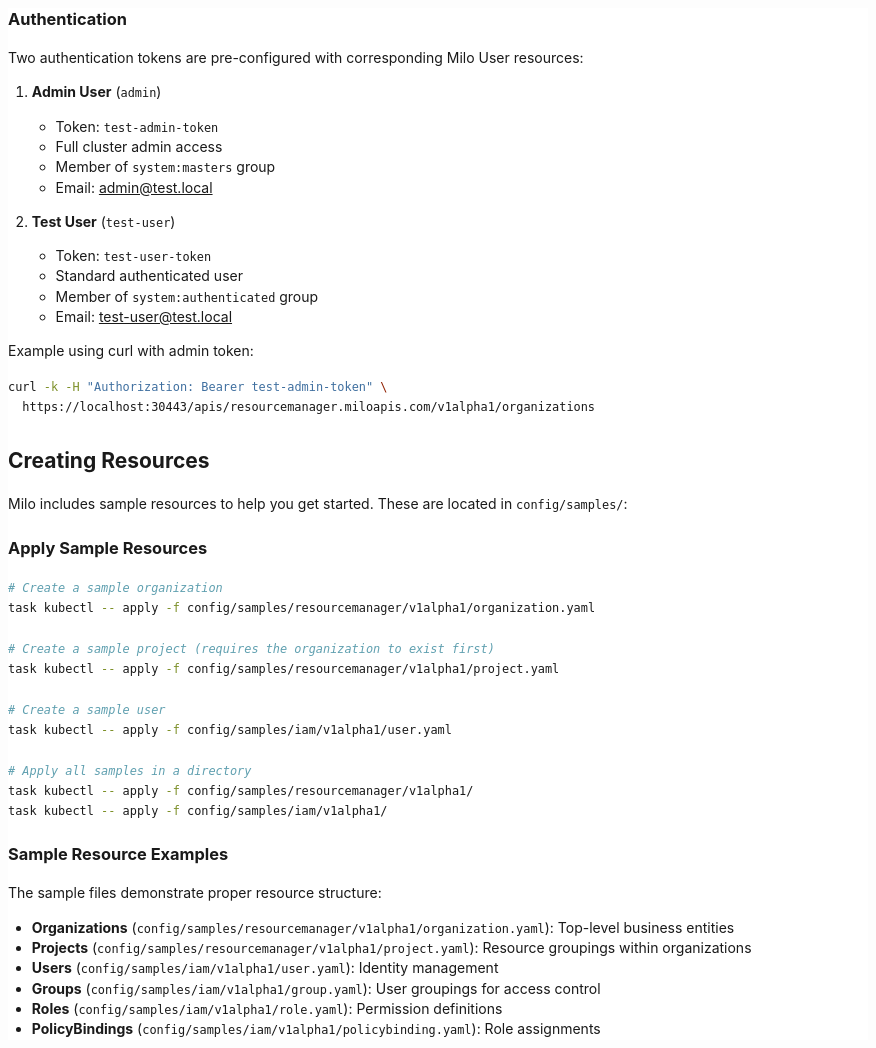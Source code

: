 ### Authentication

Two authentication tokens are pre-configured with corresponding Milo User resources:

1. **Admin User** (`admin`)
   - Token: `test-admin-token`
   - Full cluster admin access
   - Member of `system:masters` group
   - Email: admin@test.local

2. **Test User** (`test-user`)
   - Token: `test-user-token`
   - Standard authenticated user
   - Member of `system:authenticated` group
   - Email: test-user@test.local

Example using curl with admin token:
```bash
curl -k -H "Authorization: Bearer test-admin-token" \
  https://localhost:30443/apis/resourcemanager.miloapis.com/v1alpha1/organizations
```

## Creating Resources

Milo includes sample resources to help you get started. These are located in `config/samples/`:

### Apply Sample Resources

```bash
# Create a sample organization
task kubectl -- apply -f config/samples/resourcemanager/v1alpha1/organization.yaml

# Create a sample project (requires the organization to exist first)
task kubectl -- apply -f config/samples/resourcemanager/v1alpha1/project.yaml

# Create a sample user
task kubectl -- apply -f config/samples/iam/v1alpha1/user.yaml

# Apply all samples in a directory
task kubectl -- apply -f config/samples/resourcemanager/v1alpha1/
task kubectl -- apply -f config/samples/iam/v1alpha1/
```

### Sample Resource Examples

The sample files demonstrate proper resource structure:

- **Organizations** (`config/samples/resourcemanager/v1alpha1/organization.yaml`): Top-level business entities
- **Projects** (`config/samples/resourcemanager/v1alpha1/project.yaml`): Resource groupings within organizations
- **Users** (`config/samples/iam/v1alpha1/user.yaml`): Identity management
- **Groups** (`config/samples/iam/v1alpha1/group.yaml`): User groupings for access control
- **Roles** (`config/samples/iam/v1alpha1/role.yaml`): Permission definitions
- **PolicyBindings** (`config/samples/iam/v1alpha1/policybinding.yaml`): Role assignments
